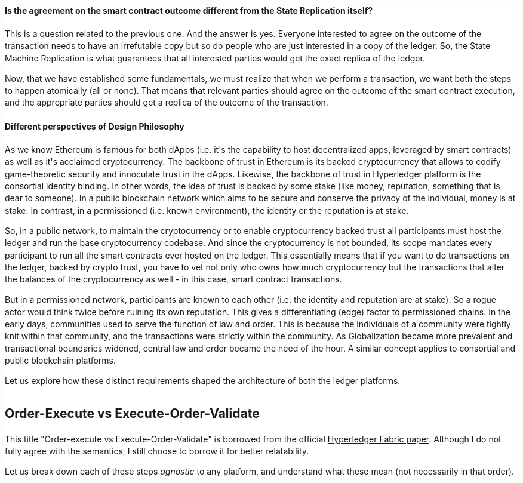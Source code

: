 
#### **Is the agreement on the smart contract outcome different from the State Replication itself?**

This is a question related to the previous one. And the answer is yes. Everyone interested to agree on the outcome of the transaction needs to have an irrefutable copy but so do people who are just interested in a copy of the ledger. So, the State Machine Replication is what guarantees that all interested parties would get the exact replica of the ledger. 

Now, that we have established some fundamentals, we must realize that when we perform a transaction, we want both the steps to happen atomically (all or none). That means that relevant parties should agree on the outcome of the smart contract execution, and the appropriate parties should get a replica of the outcome of the transaction. 


#### **Different perspectives of Design Philosophy**

As we know Ethereum is famous for both dApps (i.e. it's the capability to host decentralized apps, leveraged by smart contracts) as well as it's acclaimed cryptocurrency. The backbone of trust in Ethereum is its backed cryptocurrency that allows to codify game-theoretic security and innoculate trust in the dApps. Likewise, the backbone of trust in Hyperledger platform is the consortial identity binding. 
In other words, the idea of trust is backed by some stake (like money, reputation, something that is dear to someone). In a public blockchain network which aims to be secure and conserve the privacy of the individual, money is at stake. In contrast, in a permissioned (i.e. known environment), the identity or the reputation is at stake. 

So, in a public network, to maintain the cryptocurrency or to enable cryptocurrency backed trust all participants must host the ledger and run the base cryptocurrency codebase. And since the cryptocurrency is not bounded, its scope mandates every participant to run all the smart contracts ever hosted on the ledger. This essentially means that if you want to do transactions on the ledger, backed by crypto trust, you have to vet not only who owns how much cryptocurrency but the transactions that alter the balances of the cryptocurrency as well - in this case, smart contract transactions. 


But in a permissioned network, participants are known to each other (i.e. the identity and reputation are at stake). So a rogue actor would think twice before ruining its own reputation. 
This gives a differentiating (edge) factor to permissioned chains. In the early days, communities used to serve the function of law and order. This is because the individuals of a community were tightly knit within that community, and the transactions were strictly within the community. As Globalization became more prevalent and transactional boundaries widened, central law and order became the need of the hour. A similar concept applies to consortial and public blockchain platforms. 

Let us explore how these distinct requirements shaped the architecture of both the ledger platforms.


## **Order-Execute vs Execute-Order-Validate**

This title "Order-execute vs Execute-Order-Validate" is borrowed from the official [Hyperledger Fabric paper](https://dl.acm.org/doi/10.1145/3190508.3190538). Although I do not fully agree with the semantics, I still choose to borrow it for better relatability.


Let us break down each of these steps *agnostic* to any platform, and understand what these mean (not necessarily in that order). 
